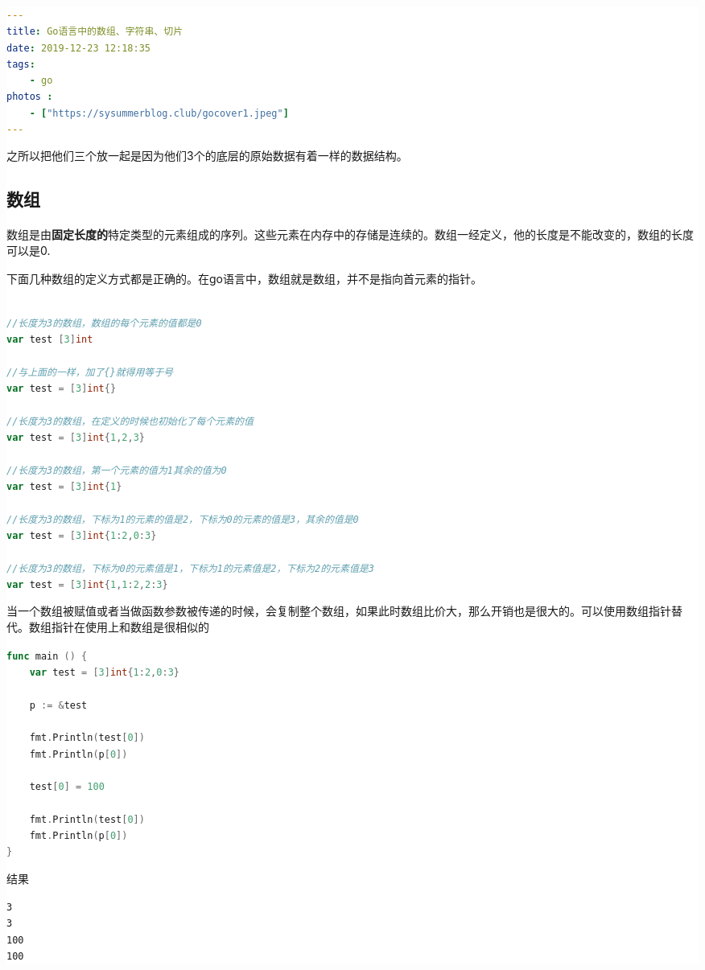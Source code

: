 ```yaml
---
title: Go语言中的数组、字符串、切片
date: 2019-12-23 12:18:35
tags:
    - go
photos :
    - ["https://sysummerblog.club/gocover1.jpeg"]
---
```

之所以把他们三个放一起是因为他们3个的底层的原始数据有着一样的数据结构。

## 数组
数组是由**固定长度的**特定类型的元素组成的序列。这些元素在内存中的存储是连续的。数组一经定义，他的长度是不能改变的，数组的长度可以是0.

下面几种数组的定义方式都是正确的。在go语言中，数组就是数组，并不是指向首元素的指针。
```go

//长度为3的数组，数组的每个元素的值都是0
var test [3]int

//与上面的一样，加了{}就得用等于号
var test = [3]int{}

//长度为3的数组，在定义的时候也初始化了每个元素的值
var test = [3]int{1,2,3}

//长度为3的数组，第一个元素的值为1其余的值为0
var test = [3]int{1}

//长度为3的数组，下标为1的元素的值是2，下标为0的元素的值是3，其余的值是0
var test = [3]int{1:2,0:3}

//长度为3的数组，下标为0的元素值是1，下标为1的元素值是2，下标为2的元素值是3
var test = [3]int{1,1:2,2:3}
```

当一个数组被赋值或者当做函数参数被传递的时候，会复制整个数组，如果此时数组比价大，那么开销也是很大的。可以使用数组指针替代。数组指针在使用上和数组是很相似的
```go
func main () {
	var test = [3]int{1:2,0:3}

	p := &test

	fmt.Println(test[0])
	fmt.Println(p[0])

	test[0] = 100

	fmt.Println(test[0])
	fmt.Println(p[0])
}
```
结果
```
3
3
100
100
```
